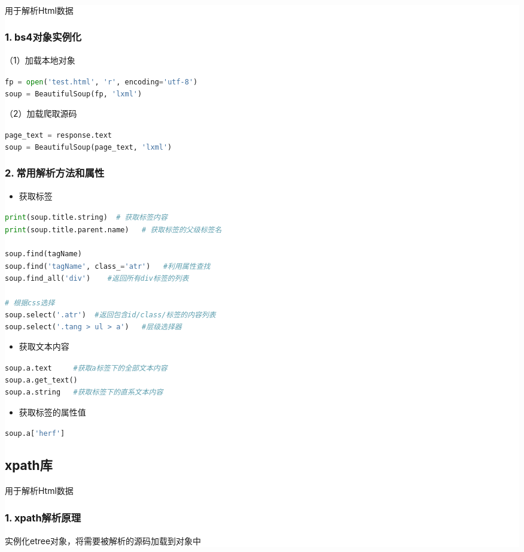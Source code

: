 用于解析Html数据

### 1. bs4对象实例化

（1）加载本地对象

```python
fp = open('test.html', 'r', encoding='utf-8')
soup = BeautifulSoup(fp, 'lxml')
```

（2）加载爬取源码

```python
page_text = response.text
soup = BeautifulSoup(page_text, 'lxml')
```

### 2. 常用解析方法和属性

- 获取标签

```python
print(soup.title.string)  # 获取标签内容
print(soup.title.parent.name)	# 获取标签的父级标签名

soup.find(tagName)
soup.find('tagName', class_='atr')   #利用属性查找
soup.find_all('div')    #返回所有div标签的列表

# 根据css选择
soup.select('.atr')  #返回包含id/class/标签的内容列表
soup.select('.tang > ul > a')   #层级选择器
```

- 获取文本内容

```python
soup.a.text		#获取a标签下的全部文本内容
soup.a.get_text()	
soup.a.string   #获取标签下的直系文本内容
```

- 获取标签的属性值

```python
soup.a['herf']
```



## xpath库

用于解析Html数据

### 1. xpath解析原理

实例化etree对象，将需要被解析的源码加载到对象中
